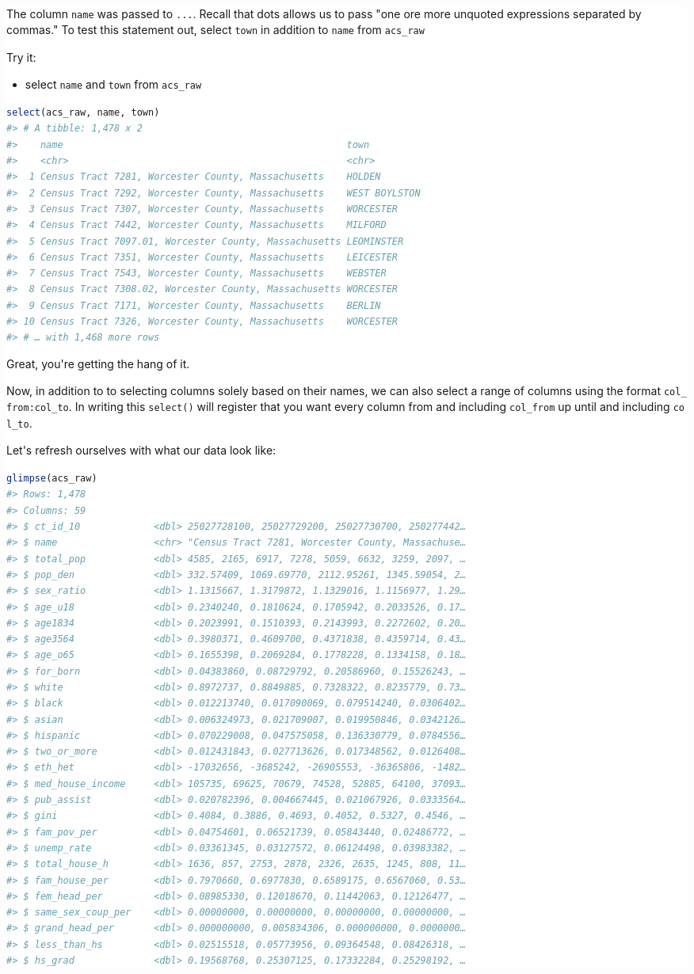 The column `name` was passed to `...`. Recall that dots allows us to pass "one ore more unquoted expressions separated by commas." To test this statement out, select `town` in addition to `name` from `acs_raw`

Try it:

- select `name` and `town` from `acs_raw`


```r
select(acs_raw, name, town)
#> # A tibble: 1,478 x 2
#>    name                                                  town         
#>    <chr>                                                 <chr>        
#>  1 Census Tract 7281, Worcester County, Massachusetts    HOLDEN       
#>  2 Census Tract 7292, Worcester County, Massachusetts    WEST BOYLSTON
#>  3 Census Tract 7307, Worcester County, Massachusetts    WORCESTER    
#>  4 Census Tract 7442, Worcester County, Massachusetts    MILFORD      
#>  5 Census Tract 7097.01, Worcester County, Massachusetts LEOMINSTER   
#>  6 Census Tract 7351, Worcester County, Massachusetts    LEICESTER    
#>  7 Census Tract 7543, Worcester County, Massachusetts    WEBSTER      
#>  8 Census Tract 7308.02, Worcester County, Massachusetts WORCESTER    
#>  9 Census Tract 7171, Worcester County, Massachusetts    BERLIN       
#> 10 Census Tract 7326, Worcester County, Massachusetts    WORCESTER    
#> # … with 1,468 more rows
```

Great, you're getting the hang of it. 

Now, in addition to to selecting columns solely based on their names, we can also select a range of columns using the format `col_from:col_to`. In writing this `select()` will register that you want every column from and including `col_from` up until and including `col_to`. 

Let's refresh ourselves with what our data look like:


```r
glimpse(acs_raw)
#> Rows: 1,478
#> Columns: 59
#> $ ct_id_10             <dbl> 25027728100, 25027729200, 25027730700, 250277442…
#> $ name                 <chr> "Census Tract 7281, Worcester County, Massachuse…
#> $ total_pop            <dbl> 4585, 2165, 6917, 7278, 5059, 6632, 3259, 2097, …
#> $ pop_den              <dbl> 332.57409, 1069.69770, 2112.95261, 1345.59054, 2…
#> $ sex_ratio            <dbl> 1.1315667, 1.3179872, 1.1329016, 1.1156977, 1.29…
#> $ age_u18              <dbl> 0.2340240, 0.1810624, 0.1705942, 0.2033526, 0.17…
#> $ age1834              <dbl> 0.2023991, 0.1510393, 0.2143993, 0.2272602, 0.20…
#> $ age3564              <dbl> 0.3980371, 0.4609700, 0.4371838, 0.4359714, 0.43…
#> $ age_o65              <dbl> 0.1655398, 0.2069284, 0.1778228, 0.1334158, 0.18…
#> $ for_born             <dbl> 0.04383860, 0.08729792, 0.20586960, 0.15526243, …
#> $ white                <dbl> 0.8972737, 0.8849885, 0.7328322, 0.8235779, 0.73…
#> $ black                <dbl> 0.012213740, 0.017090069, 0.079514240, 0.0306402…
#> $ asian                <dbl> 0.006324973, 0.021709007, 0.019950846, 0.0342126…
#> $ hispanic             <dbl> 0.070229008, 0.047575058, 0.136330779, 0.0784556…
#> $ two_or_more          <dbl> 0.012431843, 0.027713626, 0.017348562, 0.0126408…
#> $ eth_het              <dbl> -17032656, -3685242, -26905553, -36365806, -1482…
#> $ med_house_income     <dbl> 105735, 69625, 70679, 74528, 52885, 64100, 37093…
#> $ pub_assist           <dbl> 0.020782396, 0.004667445, 0.021067926, 0.0333564…
#> $ gini                 <dbl> 0.4084, 0.3886, 0.4693, 0.4052, 0.5327, 0.4546, …
#> $ fam_pov_per          <dbl> 0.04754601, 0.06521739, 0.05843440, 0.02486772, …
#> $ unemp_rate           <dbl> 0.03361345, 0.03127572, 0.06124498, 0.03983382, …
#> $ total_house_h        <dbl> 1636, 857, 2753, 2878, 2326, 2635, 1245, 808, 11…
#> $ fam_house_per        <dbl> 0.7970660, 0.6977830, 0.6589175, 0.6567060, 0.53…
#> $ fem_head_per         <dbl> 0.08985330, 0.12018670, 0.11442063, 0.12126477, …
#> $ same_sex_coup_per    <dbl> 0.00000000, 0.00000000, 0.00000000, 0.00000000, …
#> $ grand_head_per       <dbl> 0.000000000, 0.005834306, 0.000000000, 0.0000000…
#> $ less_than_hs         <dbl> 0.02515518, 0.05773956, 0.09364548, 0.08426318, …
#> $ hs_grad              <dbl> 0.19568768, 0.25307125, 0.17332284, 0.25298192, …
```
